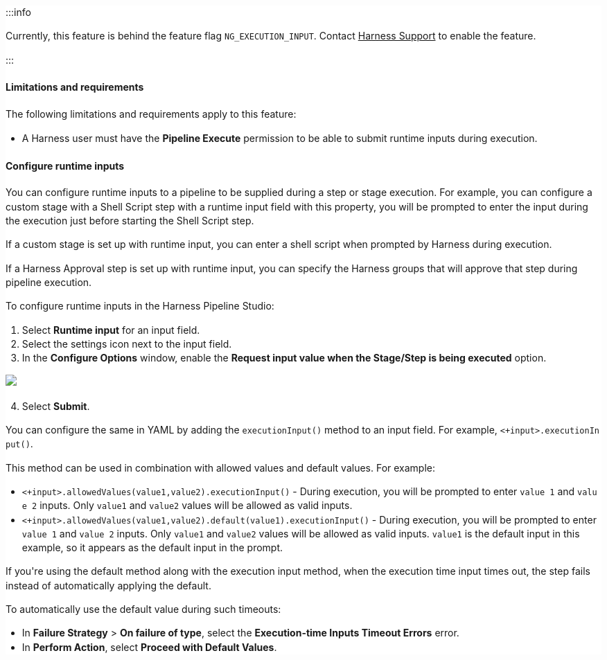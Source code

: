 :::info

Currently, this feature is behind the feature flag `NG_EXECUTION_INPUT`. Contact [Harness Support](mailto:support@harness.io) to enable the feature. 

:::

#### Limitations and requirements

The following limitations and requirements apply to this feature:

- A Harness user must have the **Pipeline Execute** permission to be able to submit runtime inputs during execution.

#### Configure runtime inputs

You can configure runtime inputs to a pipeline to be supplied during a step or stage execution. For example, you can configure a custom stage with a Shell Script step with a runtime input field with this property, you will be prompted to enter the input during the execution just before starting the Shell Script step.

If a custom stage is set up with runtime input, you can enter a shell script when prompted by Harness during execution. 

If a Harness Approval step is set up with runtime input, you can specify the Harness groups that will approve that step during pipeline execution.

To configure runtime inputs in the Harness Pipeline Studio:

 1. Select **Runtime input** for an input field.
 2. Select the settings icon next to the input field. 
 3. In the **Configure Options** window, enable the **Request input value when the Stage/Step is being executed** option. 
 
 ![](./static/runtime-inputs-07.png)
 
 4. Select **Submit**.

You can configure the same in YAML by adding the `executionInput()` method to an input field. For example, `<+input>.executionInput()`. 

This method can be used in combination with allowed values and default values. For example:  

* `<+input>.allowedValues(value1,value2).executionInput()` - During execution, you will be prompted to enter `value 1` and `value 2` inputs. Only `value1` and `value2` values will be allowed as valid inputs.
* `<+input>.allowedValues(value1,value2).default(value1).executionInput()` - During execution, you will be prompted to enter `value 1` and `value 2` inputs. Only `value1` and `value2` values will be allowed as valid inputs. `value1` is the default input in this example, so it appears as the default input in the prompt.  

If you're using the default method along with the execution input method, when the execution time input times out, the step fails instead of automatically applying the default. 

To automatically use the default value during such timeouts: 
* In **Failure Strategy** > **On failure of type**, select the **Execution-time Inputs Timeout Errors** error. 
* In **Perform Action**, select **Proceed with Default Values**.
